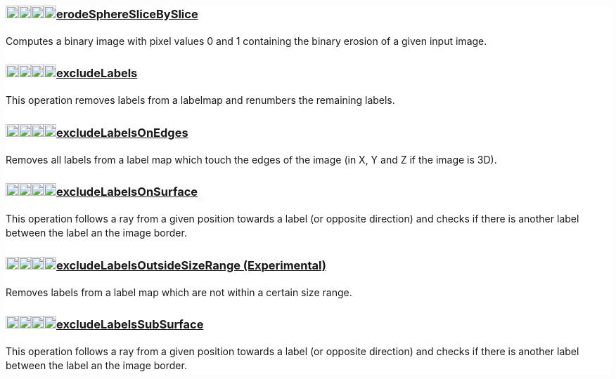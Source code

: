 ### <img src="images/mini_clij1_logo.png" width="18" height="18"/><img src="images/mini_clij2_logo.png" width="18" height="18"/><img src="images/mini_clijx_logo.png" width="18" height="18"/><img src="images/mini_cle_logo.png" width="18" height="18"/><a href="https://clij.github.io/clij2-docs/reference_erodeSphereSliceBySlice">erodeSphereSliceBySlice</a>  
Computes a binary image with pixel values 0 and 1 containing the binary erosion of a given input image. 

### <img src="images/mini_empty_logo.png" width="18" height="18"/><img src="images/mini_clij2_logo.png" width="18" height="18"/><img src="images/mini_empty_logo.png" width="18" height="18"/><img src="images/mini_empty_logo.png" width="18" height="18"/><a href="https://clij.github.io/clij2-docs/reference_excludeLabels">excludeLabels</a>  
This operation removes labels from a labelmap and renumbers the remaining labels. 

### <img src="images/mini_empty_logo.png" width="18" height="18"/><img src="images/mini_clij2_logo.png" width="18" height="18"/><img src="images/mini_clijx_logo.png" width="18" height="18"/><img src="images/mini_cle_logo.png" width="18" height="18"/><a href="https://clij.github.io/clij2-docs/reference_excludeLabelsOnEdges">excludeLabelsOnEdges</a>  
Removes all labels from a label map which touch the edges of the image (in X, Y and Z if the image is 3D). 

### <img src="images/mini_empty_logo.png" width="18" height="18"/><img src="images/mini_clij2_logo.png" width="18" height="18"/><img src="images/mini_clijx_logo.png" width="18" height="18"/><img src="images/mini_empty_logo.png" width="18" height="18"/><a href="https://clij.github.io/clij2-docs/reference_excludeLabelsOnSurface">excludeLabelsOnSurface</a>  
This operation follows a ray from a given position towards a label (or opposite direction) and checks if  there is another label between the label an the image border. 

### <img src="images/mini_empty_logo.png" width="18" height="18"/><img src="images/mini_empty_logo.png" width="18" height="18"/><img src="images/mini_clijx_logo.png" width="18" height="18"/><img src="images/mini_empty_logo.png" width="18" height="18"/><a href="https://clij.github.io/clij2-docs/reference_excludeLabelsOutsideSizeRange">excludeLabelsOutsideSizeRange (Experimental)</a>  
Removes labels from a label map which are not within a certain size range.

### <img src="images/mini_empty_logo.png" width="18" height="18"/><img src="images/mini_clij2_logo.png" width="18" height="18"/><img src="images/mini_clijx_logo.png" width="18" height="18"/><img src="images/mini_empty_logo.png" width="18" height="18"/><a href="https://clij.github.io/clij2-docs/reference_excludeLabelsSubSurface">excludeLabelsSubSurface</a>  
This operation follows a ray from a given position towards a label (or opposite direction) and checks if  there is another label between the label an the image border. 
